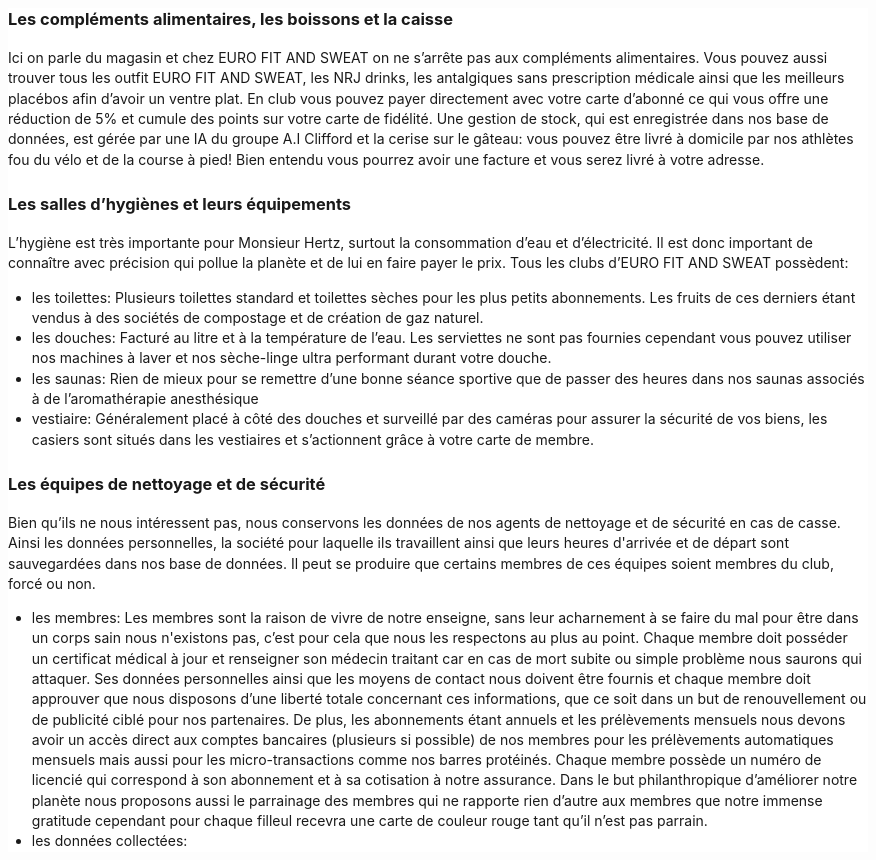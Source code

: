 ### Les compléments alimentaires, les boissons et la caisse

Ici on parle du magasin et chez EURO FIT AND SWEAT on ne s’arrête pas aux compléments alimentaires. Vous pouvez aussi trouver tous les
outfit EURO FIT AND SWEAT, les NRJ drinks, les antalgiques sans prescription médicale ainsi que les meilleurs placébos afin d’avoir un
ventre plat.
En club vous pouvez payer directement avec votre carte d’abonné ce qui vous offre une réduction de 5% et cumule des points sur votre carte de
fidélité.
Une gestion de stock, qui est enregistrée dans nos base de données, est gérée par une IA du groupe A.I Clifford et la cerise sur le gâteau: vous pouvez être livré à domicile par nos athlètes fou du vélo et de la course à pied! Bien entendu vous pourrez avoir une facture et vous serez livré à votre adresse.

### Les salles d’hygiènes et leurs équipements

L’hygiène est très importante pour Monsieur Hertz, surtout la consommation d’eau et d’électricité. Il est donc important de connaître
avec précision qui pollue la planète et de lui en faire payer le prix. Tous les clubs d’EURO FIT AND SWEAT possèdent:

- les toilettes:
Plusieurs toilettes standard et toilettes sèches pour les plus petits abonnements. Les fruits de ces derniers étant vendus à des sociétés de
compostage et de création de gaz naturel.
- les douches:
Facturé au litre et à la température de l’eau. Les serviettes ne sont pas fournies cependant vous pouvez utiliser nos machines à laver et nos
sèche-linge ultra performant durant votre douche.
- les saunas:
Rien de mieux pour se remettre d’une bonne séance sportive que de passer des heures dans nos saunas associés à de l’aromathérapie anesthésique
- vestiaire:
Généralement placé à côté des douches et surveillé par des caméras pour assurer la sécurité de vos biens, les casiers sont situés dans les vestiaires et s’actionnent grâce à votre carte de membre.

### Les équipes de nettoyage et de sécurité

Bien qu’ils ne nous intéressent pas, nous conservons les données de nos agents de nettoyage et de sécurité en cas de casse. Ainsi les
données personnelles, la société pour laquelle ils travaillent ainsi que leurs heures d'arrivée et de départ sont sauvegardées dans nos base de
données.
Il peut se produire que certains membres de ces équipes soient membres du club, forcé ou non.

- les membres:
Les membres sont la raison de vivre de notre enseigne, sans leur
acharnement à se faire du mal pour être dans un corps sain nous
n'existons pas, c’est pour cela que nous les respectons au plus au point.
Chaque membre doit posséder un certificat médical à jour et renseigner
son médecin traitant car en cas de mort subite ou simple problème nous
saurons qui attaquer. Ses données personnelles ainsi que les moyens
de contact nous doivent être fournis et chaque membre doit approuver que nous disposons d’une liberté totale concernant ces informations, que ce soit dans un but de renouvellement ou de publicité ciblé pour nos partenaires. De plus, les abonnements étant annuels et les prélèvements mensuels nous devons avoir un accès direct aux comptes bancaires (plusieurs si possible) de nos membres pour les prélèvements automatiques mensuels mais aussi pour les micro-transactions comme nos barres protéinés. Chaque membre possède un numéro de licencié qui correspond à son abonnement et à sa cotisation à notre assurance.
Dans le but philanthropique d’améliorer notre planète nous proposons aussi le parrainage des membres qui ne rapporte rien d’autre aux membres que notre immense gratitude cependant pour chaque filleul recevra une carte de couleur rouge tant qu’il n’est pas parrain.
- les données collectées: